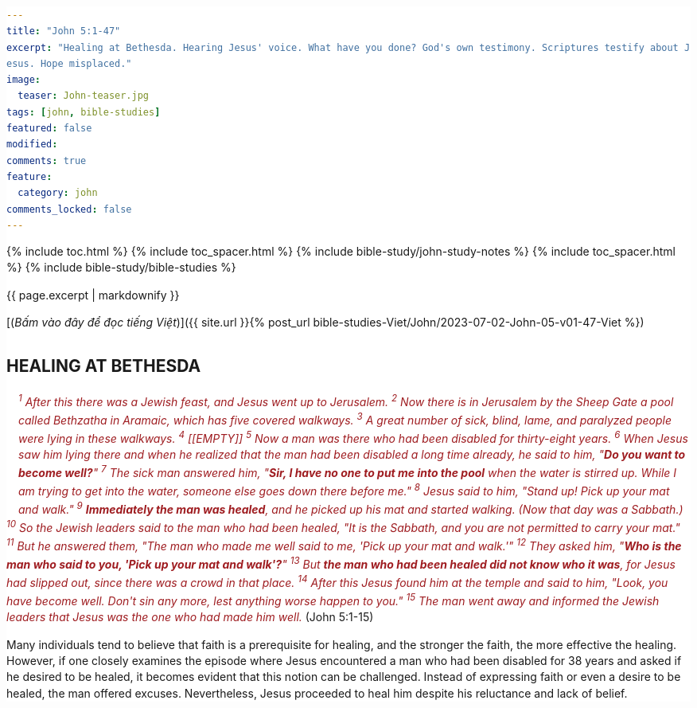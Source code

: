 ```yaml
---
title: "John 5:1-47"
excerpt: "Healing at Bethesda. Hearing Jesus' voice. What have you done? God's own testimony. Scriptures testify about Jesus. Hope misplaced."
image:
  teaser: John-teaser.jpg
tags: [john, bible-studies]
featured: false
modified:
comments: true
feature:
  category: john
comments_locked: false
---
```


{% include toc.html %}
{% include toc_spacer.html %}
{% include bible-study/john-study-notes %}
{% include toc_spacer.html %}
{% include bible-study/bible-studies %}

{{ page.excerpt | markdownify }}

[(<em>Bấm vào đây để đọc tiếng Việt</em>)]({{ site.url }}{% post_url bible-studies-Viet/John/2023-07-02-John-05-v01-47-Viet %})

## HEALING AT BETHESDA

<div>
<p>
<img alt src="http://vacsf.org/assets/images/John-teaser.jpg" style="border: 0px none; margin: 7px 15px 0px 0px; max-width: 100%; height: 148px; padding: 0px; float: left;">
    <span style="color: rgb(159, 29, 33);"><i><sup>1</sup> After this there was a Jewish feast, and Jesus went up to Jerusalem.  <sup>2</sup> Now there is in Jerusalem by the Sheep Gate a pool called Bethzatha in Aramaic, which has five covered walkways.  <sup>3</sup> A great number of sick, blind, lame, and paralyzed people were lying in these walkways.  <sup>4</sup> [[EMPTY]]  <sup>5</sup> Now a man was there who had been disabled for thirty-eight years.  <sup>6</sup> When Jesus saw him lying there and when he realized that the man had been disabled a long time already, he said to him, "<strong>Do you want to become well?</strong>"  <sup>7</sup> The sick man answered him, "<strong>Sir, I have no one to put me into the pool</strong> when the water is stirred up. While I am trying to get into the water, someone else goes down there before me."  <sup>8</sup> Jesus said to him, "Stand up! Pick up your mat and walk."  <sup>9</sup> <strong>Immediately the man was healed</strong>, and he picked up his mat and started walking. (Now that day was a Sabbath.)   <sup>10</sup> So the Jewish leaders said to the man who had been healed, "It is the Sabbath, and you are not permitted to carry your mat."  <sup>11</sup> But he answered them, "The man who made me well said to me, 'Pick up your mat and walk.'"  <sup>12</sup> They asked him, "<strong>Who is the man who said to you, 'Pick up your mat and walk'?</strong>"  <sup>13</sup> But <strong>the man who had been healed did not know who it was</strong>, for Jesus had slipped out, since there was a crowd in that place.  <sup>14</sup> After this Jesus found him at the temple and said to him, "Look, you have become well. Don't sin any more, lest anything worse happen to you."  <sup>15</sup> The man went away and informed the Jewish leaders that Jesus was the one who had made him well.</i></span> (John 5:1-15)</p>
</div>
Many individuals tend to believe that faith is a prerequisite for healing, and the stronger the faith, the more effective the healing. However, if one closely examines the episode where Jesus encountered a man who had been disabled for 38 years and asked if he desired to be healed, it becomes evident that this notion can be challenged. Instead of expressing faith or even a desire to be healed, the man offered excuses. Nevertheless, Jesus proceeded to heal him despite his reluctance and lack of belief.
